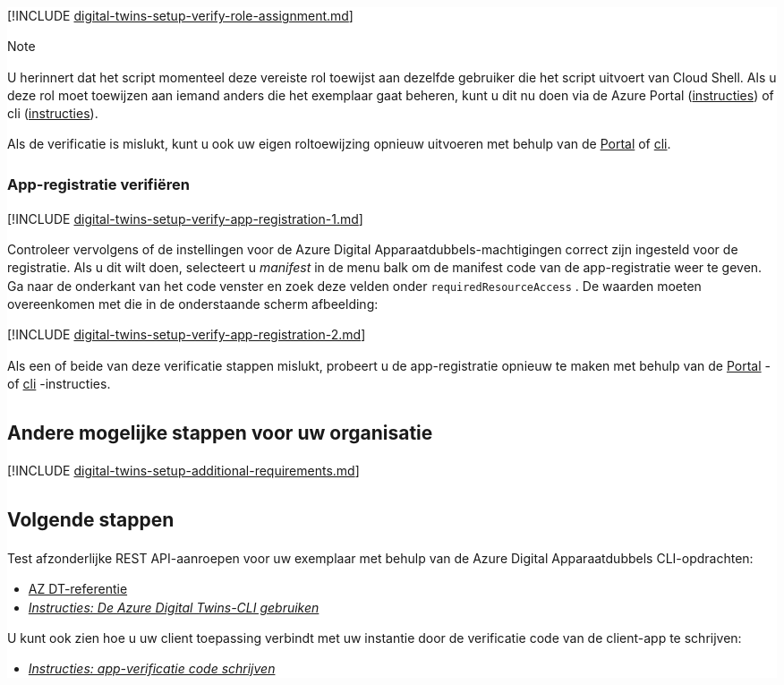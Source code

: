 [!INCLUDE [digital-twins-setup-verify-role-assignment.md](../../includes/digital-twins-setup-verify-role-assignment.md)]

> [!NOTE]
> U herinnert dat het script momenteel deze vereiste rol toewijst aan dezelfde gebruiker die het script uitvoert van Cloud Shell. Als u deze rol moet toewijzen aan iemand anders die het exemplaar gaat beheren, kunt u dit nu doen via de Azure Portal ([instructies](how-to-set-up-instance-portal.md#set-up-user-access-permissions)) of cli ([instructies](how-to-set-up-instance-cli.md#set-up-user-access-permissions)).

Als de verificatie is mislukt, kunt u ook uw eigen roltoewijzing opnieuw uitvoeren met behulp van de [Portal](how-to-set-up-instance-portal.md#set-up-user-access-permissions) of [cli](how-to-set-up-instance-cli.md#set-up-user-access-permissions).

### <a name="verify-app-registration"></a>App-registratie verifiëren

[!INCLUDE [digital-twins-setup-verify-app-registration-1.md](../../includes/digital-twins-setup-verify-app-registration-1.md)]

Controleer vervolgens of de instellingen voor de Azure Digital Apparaatdubbels-machtigingen correct zijn ingesteld voor de registratie. Als u dit wilt doen, selecteert u *manifest* in de menu balk om de manifest code van de app-registratie weer te geven. Ga naar de onderkant van het code venster en zoek deze velden onder `requiredResourceAccess` . De waarden moeten overeenkomen met die in de onderstaande scherm afbeelding:

[!INCLUDE [digital-twins-setup-verify-app-registration-2.md](../../includes/digital-twins-setup-verify-app-registration-2.md)]

Als een of beide van deze verificatie stappen mislukt, probeert u de app-registratie opnieuw te maken met behulp van de [Portal](how-to-set-up-instance-portal.md#set-up-access-permissions-for-client-applications) -of [cli](how-to-set-up-instance-cli.md#set-up-access-permissions-for-client-applications) -instructies.

## <a name="other-possible-steps-for-your-organization"></a>Andere mogelijke stappen voor uw organisatie

[!INCLUDE [digital-twins-setup-additional-requirements.md](../../includes/digital-twins-setup-additional-requirements.md)]

## <a name="next-steps"></a>Volgende stappen

Test afzonderlijke REST API-aanroepen voor uw exemplaar met behulp van de Azure Digital Apparaatdubbels CLI-opdrachten: 
* [AZ DT-referentie](https://docs.microsoft.com/cli/azure/ext/azure-iot/dt?view=azure-cli-latest&preserve-view=true)
* [*Instructies: De Azure Digital Twins-CLI gebruiken*](how-to-use-cli.md)

U kunt ook zien hoe u uw client toepassing verbindt met uw instantie door de verificatie code van de client-app te schrijven:
* [*Instructies: app-verificatie code schrijven*](how-to-authenticate-client.md)
